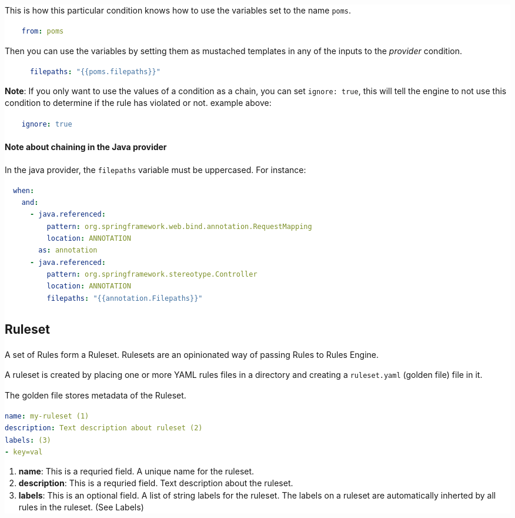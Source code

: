This is how this particular condition knows how to use the variables set to the name `poms`. 

```yaml
    from: poms
```

Then you can use the variables by setting them as mustached templates in any of the inputs to the _provider_ condition.

```yaml
      filepaths: "{{poms.filepaths}}"
```

**Note**: If you only want to use the values of a condition as a chain, you can set `ignore: true`, this will tell the engine to not use this condition to determine if the rule has violated or not. example above:
```yaml
    ignore: true
``` 

#### Note about chaining in the Java provider
In the java provider, the `filepaths` variable must be uppercased. For instance:
```yaml
  when:
    and:
      - java.referenced:
          pattern: org.springframework.web.bind.annotation.RequestMapping
          location: ANNOTATION
        as: annotation
      - java.referenced:
          pattern: org.springframework.stereotype.Controller
          location: ANNOTATION
          filepaths: "{{annotation.Filepaths}}"
```


## Ruleset

A set of Rules form a Ruleset. Rulesets are an opinionated way of passing Rules to Rules Engine.

A ruleset is created by placing one or more YAML rules files in a directory and creating a `ruleset.yaml` (golden file) file in it. 

The golden file stores metadata of the Ruleset.

```yaml
name: my-ruleset (1)
description: Text description about ruleset (2)
labels: (3)
- key=val
```

1. **name**: This is a requried field. A unique name for the ruleset.
2. **description**: This is a requried field. Text description about the ruleset.
3. **labels**: This is an optional field. A list of string labels for the ruleset. The labels on a ruleset are automatically inherted by all rules in the ruleset. (See Labels)

